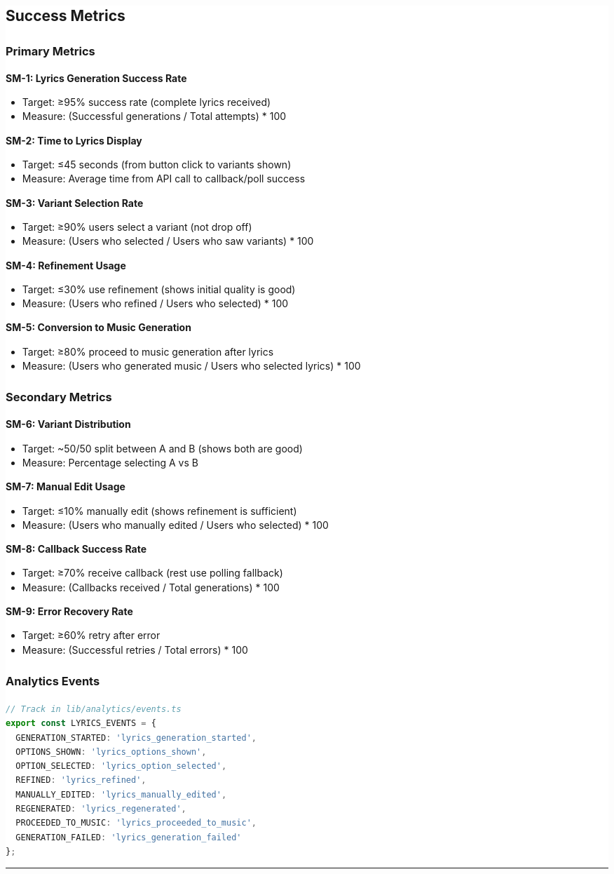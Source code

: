 
## Success Metrics

### Primary Metrics

**SM-1: Lyrics Generation Success Rate**
- Target: ≥95% success rate (complete lyrics received)
- Measure: (Successful generations / Total attempts) * 100

**SM-2: Time to Lyrics Display**
- Target: ≤45 seconds (from button click to variants shown)
- Measure: Average time from API call to callback/poll success

**SM-3: Variant Selection Rate**
- Target: ≥90% users select a variant (not drop off)
- Measure: (Users who selected / Users who saw variants) * 100

**SM-4: Refinement Usage**
- Target: ≤30% use refinement (shows initial quality is good)
- Measure: (Users who refined / Users who selected) * 100

**SM-5: Conversion to Music Generation**
- Target: ≥80% proceed to music generation after lyrics
- Measure: (Users who generated music / Users who selected lyrics) * 100

### Secondary Metrics

**SM-6: Variant Distribution**
- Target: ~50/50 split between A and B (shows both are good)
- Measure: Percentage selecting A vs B

**SM-7: Manual Edit Usage**
- Target: ≤10% manually edit (shows refinement is sufficient)
- Measure: (Users who manually edited / Users who selected) * 100

**SM-8: Callback Success Rate**
- Target: ≥70% receive callback (rest use polling fallback)
- Measure: (Callbacks received / Total generations) * 100

**SM-9: Error Recovery Rate**
- Target: ≥60% retry after error
- Measure: (Successful retries / Total errors) * 100

### Analytics Events

```typescript
// Track in lib/analytics/events.ts
export const LYRICS_EVENTS = {
  GENERATION_STARTED: 'lyrics_generation_started',
  OPTIONS_SHOWN: 'lyrics_options_shown',
  OPTION_SELECTED: 'lyrics_option_selected',
  REFINED: 'lyrics_refined',
  MANUALLY_EDITED: 'lyrics_manually_edited',
  REGENERATED: 'lyrics_regenerated',
  PROCEEDED_TO_MUSIC: 'lyrics_proceeded_to_music',
  GENERATION_FAILED: 'lyrics_generation_failed'
};
```

---
